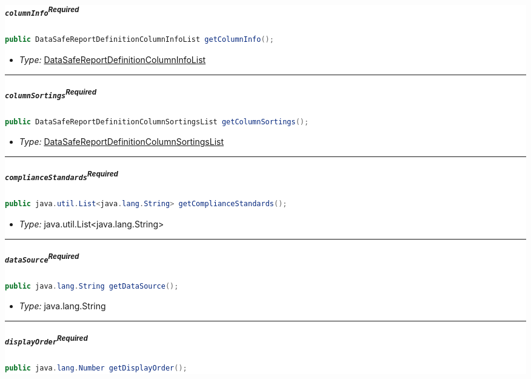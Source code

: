 
##### `columnInfo`<sup>Required</sup> <a name="columnInfo" id="rhizo-co-terraform-provider-oci.dataSafeReportDefinition.DataSafeReportDefinition.property.columnInfo"></a>

```java
public DataSafeReportDefinitionColumnInfoList getColumnInfo();
```

- *Type:* <a href="#rhizo-co-terraform-provider-oci.dataSafeReportDefinition.DataSafeReportDefinitionColumnInfoList">DataSafeReportDefinitionColumnInfoList</a>

---

##### `columnSortings`<sup>Required</sup> <a name="columnSortings" id="rhizo-co-terraform-provider-oci.dataSafeReportDefinition.DataSafeReportDefinition.property.columnSortings"></a>

```java
public DataSafeReportDefinitionColumnSortingsList getColumnSortings();
```

- *Type:* <a href="#rhizo-co-terraform-provider-oci.dataSafeReportDefinition.DataSafeReportDefinitionColumnSortingsList">DataSafeReportDefinitionColumnSortingsList</a>

---

##### `complianceStandards`<sup>Required</sup> <a name="complianceStandards" id="rhizo-co-terraform-provider-oci.dataSafeReportDefinition.DataSafeReportDefinition.property.complianceStandards"></a>

```java
public java.util.List<java.lang.String> getComplianceStandards();
```

- *Type:* java.util.List<java.lang.String>

---

##### `dataSource`<sup>Required</sup> <a name="dataSource" id="rhizo-co-terraform-provider-oci.dataSafeReportDefinition.DataSafeReportDefinition.property.dataSource"></a>

```java
public java.lang.String getDataSource();
```

- *Type:* java.lang.String

---

##### `displayOrder`<sup>Required</sup> <a name="displayOrder" id="rhizo-co-terraform-provider-oci.dataSafeReportDefinition.DataSafeReportDefinition.property.displayOrder"></a>

```java
public java.lang.Number getDisplayOrder();
```
